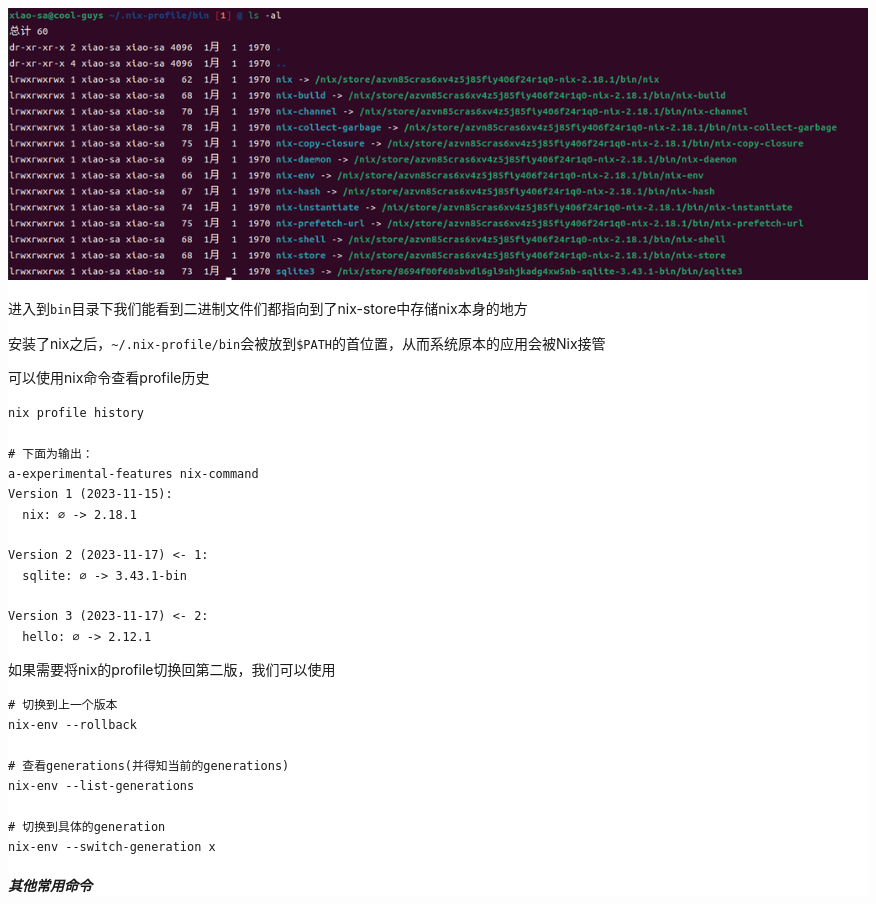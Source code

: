 ![nix-bin](../statics/nix-bin.png)

进入到`bin`目录下我们能看到二进制文件们都指向到了nix-store中存储nix本身的地方

安装了nix之后，`~/.nix-profile/bin`会被放到`$PATH`的首位置，从而系统原本的应用会被Nix接管



可以使用nix命令查看profile历史

```shell
nix profile history

# 下面为输出：
a-experimental-features nix-command
Version 1 (2023-11-15):
  nix: ∅ -> 2.18.1

Version 2 (2023-11-17) <- 1:
  sqlite: ∅ -> 3.43.1-bin

Version 3 (2023-11-17) <- 2:
  hello: ∅ -> 2.12.1
```



如果需要将nix的profile切换回第二版，我们可以使用

```shell
# 切换到上一个版本
nix-env --rollback

# 查看generations(并得知当前的generations)
nix-env --list-generations

# 切换到具体的generation
nix-env --switch-generation x
```



##### 其他常用命令
